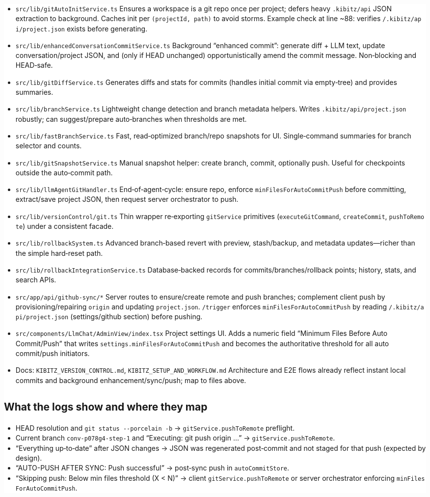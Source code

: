 - `src/lib/gitAutoInitService.ts`
  Ensures a workspace is a git repo once per project; defers heavy `.kibitz/api` JSON extraction to background. Caches init per `(projectId, path)` to avoid storms. Example check at line ~88: verifies `/.kibitz/api/project.json` exists before generating.

- `src/lib/enhancedConversationCommitService.ts`
  Background “enhanced commit”: generate diff + LLM text, update conversation/project JSON, and (only if HEAD unchanged) opportunistically amend the commit message. Non‑blocking and HEAD‑safe.

- `src/lib/gitDiffService.ts`
  Generates diffs and stats for commits (handles initial commit via empty‑tree) and provides summaries.

- `src/lib/branchService.ts`
  Lightweight change detection and branch metadata helpers. Writes `.kibitz/api/project.json` robustly; can suggest/prepare auto‑branches when thresholds are met.

- `src/lib/fastBranchService.ts`
  Fast, read‑optimized branch/repo snapshots for UI. Single‑command summaries for branch selector and counts.

- `src/lib/gitSnapshotService.ts`
  Manual snapshot helper: create branch, commit, optionally push. Useful for checkpoints outside the auto‑commit path.

- `src/lib/llmAgentGitHandler.ts`
  End‑of‑agent‑cycle: ensure repo, enforce `minFilesForAutoCommitPush` before committing, extract/save project JSON, then request server orchestrator to push.

- `src/lib/versionControl/git.ts`
  Thin wrapper re‑exporting `gitService` primitives (`executeGitCommand`, `createCommit`, `pushToRemote`) under a consistent facade.

- `src/lib/rollbackSystem.ts`
  Advanced branch‑based revert with preview, stash/backup, and metadata updates—richer than the simple hard‑reset path.

- `src/lib/rollbackIntegrationService.ts`
  Database‑backed records for commits/branches/rollback points; history, stats, and search APIs.

- `src/app/api/github-sync/*`
  Server routes to ensure/create remote and push branches; complement client push by provisioning/repairing `origin` and updating `project.json`. `/trigger` enforces `minFilesForAutoCommitPush` by reading `/.kibitz/api/project.json` (settings/github section) before pushing.

- `src/components/LlmChat/AdminView/index.tsx`
  Project settings UI. Adds a numeric field “Minimum Files Before Auto Commit/Push” that writes `settings.minFilesForAutoCommitPush` and becomes the authoritative threshold for all auto commit/push initiators.

- Docs: `KIBITZ_VERSION_CONTROL.md`, `KIBITZ_SETUP_AND_WORKFLOW.md`
  Architecture and E2E flows already reflect instant local commits and background enhancement/sync/push; map to files above.

## What the logs show and where they map
- HEAD resolution and `git status --porcelain -b` → `gitService.pushToRemote` preflight.
- Current branch `conv-p078g4-step-1` and “Executing: git push origin …” → `gitService.pushToRemote`.
- “Everything up‑to‑date” after JSON changes → JSON was regenerated post‑commit and not staged for that push (expected by design).
- “AUTO-PUSH AFTER SYNC: Push successful” → post‑sync push in `autoCommitStore`.
- “Skipping push: Below min files threshold (X < N)” → client `gitService.pushToRemote` or server orchestrator enforcing `minFilesForAutoCommitPush`.
